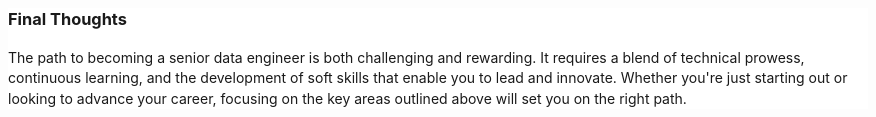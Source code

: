 ### Final Thoughts
The path to becoming a senior data engineer is both challenging and rewarding. It requires a blend of technical prowess, continuous learning, and the development of soft skills that enable you to lead and innovate. Whether you're just starting out or looking to advance your career, focusing on the key areas outlined above will set you on the right path.
